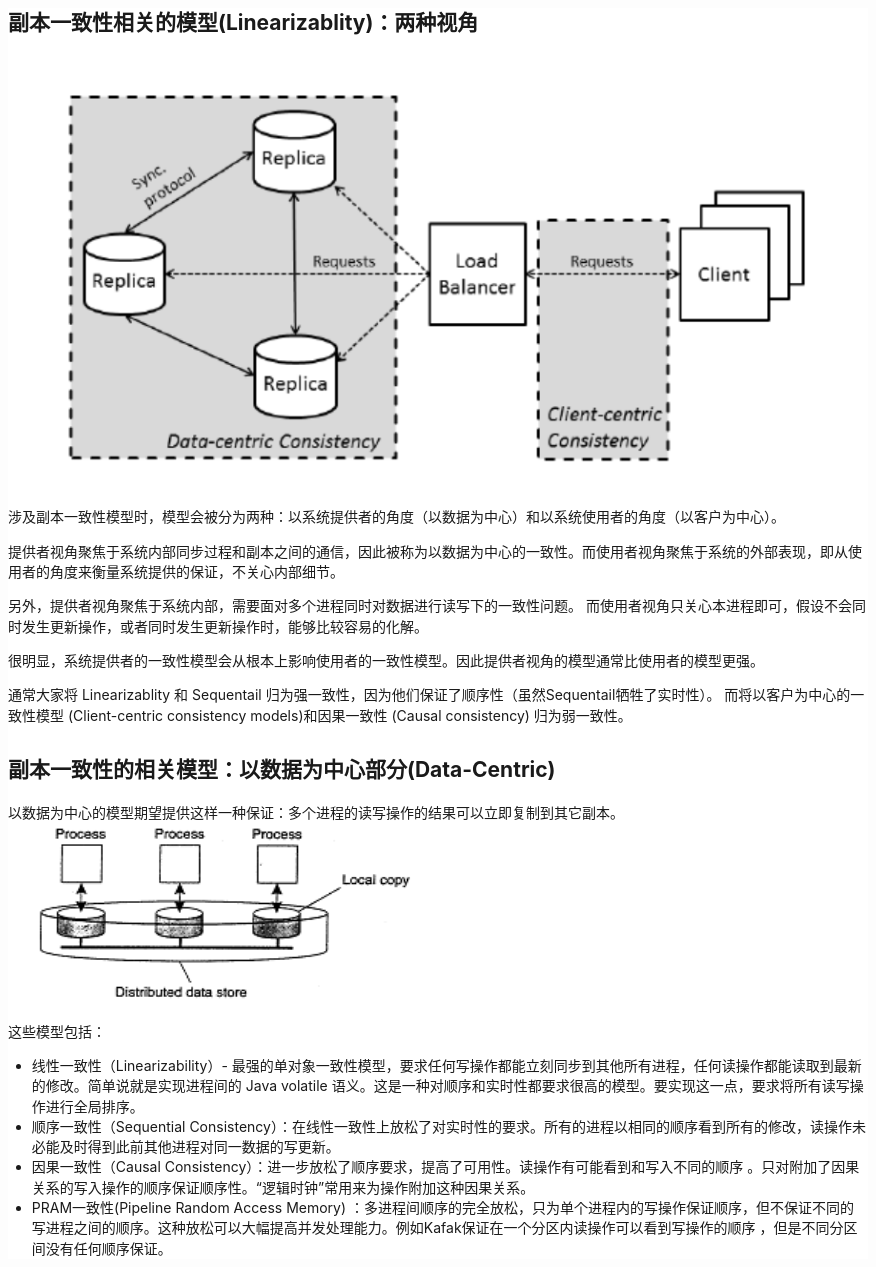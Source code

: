 ## 副本一致性相关的模型(Linearizablity)：两种视角
![](/assets/img/blog/2018-05-17-consistency-model3.png)

涉及副本一致性模型时，模型会被分为两种：以系统提供者的角度（以数据为中心）和以系统使用者的角度（以客户为中心）。

提供者视角聚焦于系统内部同步过程和副本之间的通信，因此被称为以数据为中心的一致性。而使用者视角聚焦于系统的外部表现，即从使用者的角度来衡量系统提供的保证，不关心内部细节。

另外，提供者视角聚焦于系统内部，需要面对多个进程同时对数据进行读写下的一致性问题。 而使用者视角只关心本进程即可，假设不会同时发生更新操作，或者同时发生更新操作时，能够比较容易的化解。

很明显，系统提供者的一致性模型会从根本上影响使用者的一致性模型。因此提供者视角的模型通常比使用者的模型更强。

通常大家将 Linearizablity 和 Sequentail 归为强一致性，因为他们保证了顺序性（虽然Sequentail牺牲了实时性）。 而将以客户为中心的一致性模型 (Client-centric consistency models)和因果一致性 (Causal consistency) 归为弱一致性。


## 副本一致性的相关模型：以数据为中心部分(Data-Centric)
以数据为中心的模型期望提供这样一种保证：多个进程的读写操作的结果可以立即复制到其它副本。
![](/assets/img/blog/2018-05-17-consistency-model4.png)

这些模型包括：
* 线性一致性（Linearizability）- 最强的单对象一致性模型，要求任何写操作都能立刻同步到其他所有进程，任何读操作都能读取到最新的修改。简单说就是实现进程间的 Java volatile 语义。这是一种对顺序和实时性都要求很高的模型。要实现这一点，要求将所有读写操作进行全局排序。
* 顺序一致性（Sequential Consistency）：在线性一致性上放松了对实时性的要求。所有的进程以相同的顺序看到所有的修改，读操作未必能及时得到此前其他进程对同一数据的写更新。
* 因果一致性（Causal Consistency）：进一步放松了顺序要求，提高了可用性。读操作有可能看到和写入不同的顺序 。只对附加了因果关系的写入操作的顺序保证顺序性。“逻辑时钟”常用来为操作附加这种因果关系。
* PRAM一致性(Pipeline Random Access Memory) ：多进程间顺序的完全放松，只为单个进程内的写操作保证顺序，但不保证不同的写进程之间的顺序。这种放松可以大幅提高并发处理能力。例如Kafak保证在一个分区内读操作可以看到写操作的顺序 ，但是不同分区间没有任何顺序保证。
